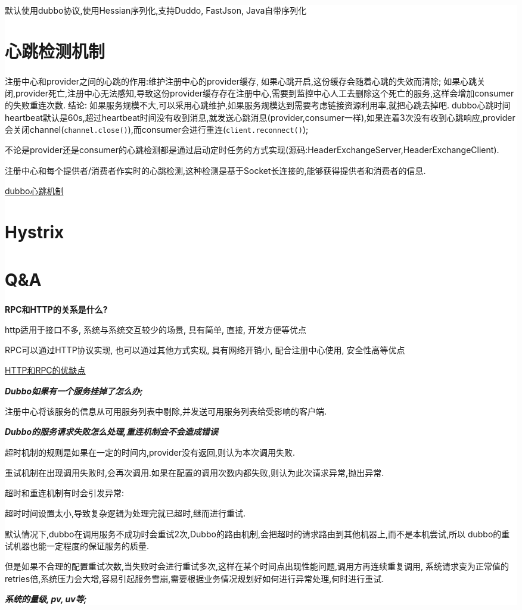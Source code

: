 默认使用dubbo协议,使用Hessian序列化,支持Duddo, FastJson, Java自带序列化

# 心跳检测机制

注册中心和provider之间的心跳的作用:维护注册中心的provider缓存, 如果心跳开启,这份缓存会随着心跳的失效而清除; 如果心跳关闭,provider死亡,注册中心无法感知,导致这份provider缓存存在注册中心,需要到监控中心人工去删除这个死亡的服务,这样会增加consumer的失败重连次数. 结论: 如果服务规模不大,可以采用心跳维护,如果服务规模达到需要考虑链接资源利用率,就把心跳去掉吧.
dubbo心跳时间heartbeat默认是60s,超过heartbeat时间没有收到消息,就发送心跳消息(provider,consumer一样),如果连着3次没有收到心跳响应,provider会关闭channel(`channel.close()`),而consumer会进行重连(`client.reconnect()`);

不论是provider还是consumer的心跳检测都是通过启动定时任务的方式实现(源码:HeaderExchangeServer,HeaderExchangeClient).




注册中心和每个提供者/消费者作实时的心跳检测,这种检测是基于Socket长连接的,能够获得提供者和消费者的信息.

[dubbo心跳机制](http://www.cnblogs.com/java-zhao/p/8539046.html)

# Hystrix





# Q&A

**RPC和HTTP的关系是什么?**

http适用于接口不多, 系统与系统交互较少的场景, 具有简单, 直接, 开发方便等优点

RPC可以通过HTTP协议实现, 也可以通过其他方式实现, 具有网络开销小, 配合注册中心使用, 安全性高等优点

[HTTP和RPC的优缺点](https://segmentfault.com/a/1190000015920678)


***Dubbo如果有一个服务挂掉了怎么办;***

注册中心将该服务的信息从可用服务列表中剔除,并发送可用服务列表给受影响的客户端.


***Dubbo的服务请求失败怎么处理,重连机制会不会造成错误***

超时机制的规则是如果在一定的时间内,provider没有返回,则认为本次调用失败.

重试机制在出现调用失败时,会再次调用.如果在配置的调用次数内都失败,则认为此次请求异常,抛出异常.

超时和重连机制有时会引发异常:

超时时间设置太小,导致复杂逻辑为处理完就已超时,继而进行重试.

默认情况下,dubbo在调用服务不成功时会重试2次,Dubbo的路由机制,会把超时的请求路由到其他机器上,而不是本机尝试,所以 dubbo的重试机器也能一定程度的保证服务的质量.

但是如果不合理的配置重试次数,当失败时会进行重试多次,这样在某个时间点出现性能问题,调用方再连续重复调用, 系统请求变为正常值的retries倍,系统压力会大增,容易引起服务雪崩,需要根据业务情况规划好如何进行异常处理,何时进行重试.


***系统的量级, pv, uv等;***



